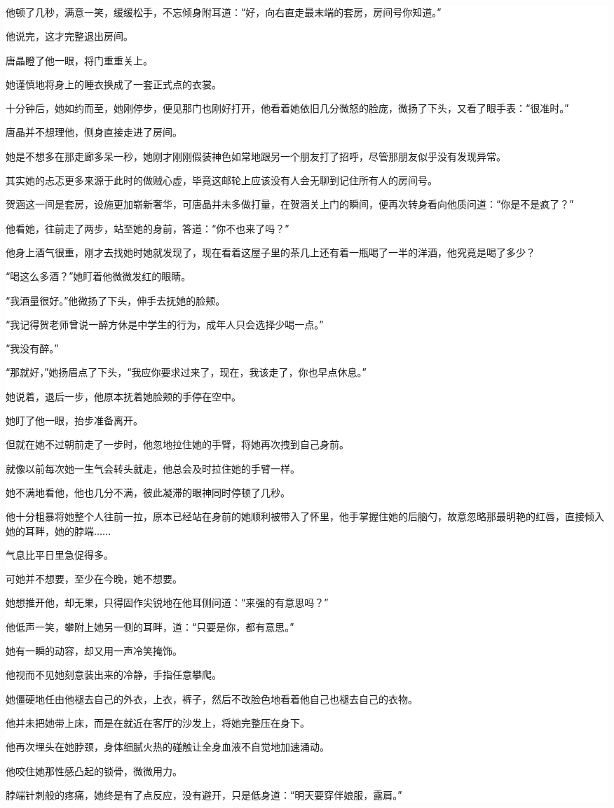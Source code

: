 他顿了几秒，满意一笑，缓缓松手，不忘倾身附耳道：“好，向右直走最末端的套房，房间号你知道。”

他说完，这才完整退出房间。

唐晶瞪了他一眼，将门重重关上。

她谨慎地将身上的睡衣换成了一套正式点的衣裳。

十分钟后，她如约而至，她刚停步，便见那门也刚好打开，他看着她依旧几分微怒的脸庞，微扬了下头，又看了眼手表：“很准时。”

唐晶并不想理他，侧身直接走进了房间。

她是不想多在那走廊多呆一秒，她刚才刚刚假装神色如常地跟另一个朋友打了招呼，尽管那朋友似乎没有发现异常。

其实她的忐忑更多来源于此时的做贼心虚，毕竟这邮轮上应该没有人会无聊到记住所有人的房间号。

贺涵这一间是套房，设施更加崭新奢华，可唐晶并未多做打量，在贺涵关上门的瞬间，便再次转身看向他质问道：“你是不是疯了？”

他看她，往前走了两步，站至她的身前，答道：“你不也来了吗？”

他身上酒气很重，刚才去找她时她就发现了，现在看着这屋子里的茶几上还有着一瓶喝了一半的洋酒，他究竟是喝了多少？

“喝这么多酒？”她盯着他微微发红的眼睛。

“我酒量很好。”他微扬了下头，伸手去抚她的脸颊。

“我记得贺老师曾说一醉方休是中学生的行为，成年人只会选择少喝一点。”

“我没有醉。”

“那就好，”她扬眉点了下头，“我应你要求过来了，现在，我该走了，你也早点休息。”

她说着，退后一步，他原本抚着她脸颊的手停在空中。

她盯了他一眼，抬步准备离开。

但就在她不过朝前走了一步时，他忽地拉住她的手臂，将她再次拽到自己身前。

就像以前每次她一生气会转头就走，他总会及时拉住她的手臂一样。

她不满地看他，他也几分不满，彼此凝滞的眼神同时停顿了几秒。

他十分粗暴将她整个人往前一拉，原本已经站在身前的她顺利被带入了怀里，他手掌握住她的后脑勺，故意忽略那最明艳的红唇，直接倾入她的耳畔，她的脖端……

气息比平日里急促得多。

可她并不想要，至少在今晚，她不想要。

她想推开他，却无果，只得固作尖锐地在他耳侧问道：“来强的有意思吗？”

他低声一笑，攀附上她另一侧的耳畔，道：“只要是你，都有意思。”

她有一瞬的动容，却又用一声冷笑掩饰。

他视而不见她刻意装出来的冷静，手指任意攀爬。

她僵硬地任由他褪去自己的外衣，上衣，裤子，然后不改脸色地看着他自己也褪去自己的衣物。

他并未把她带上床，而是在就近在客厅的沙发上，将她完整压在身下。

他再次埋头在她脖颈，身体细腻火热的碰触让全身血液不自觉地加速涌动。

他咬住她那性感凸起的锁骨，微微用力。

脖端针刺般的疼痛，她终是有了点反应，没有避开，只是低身道：“明天要穿伴娘服，露肩。”
